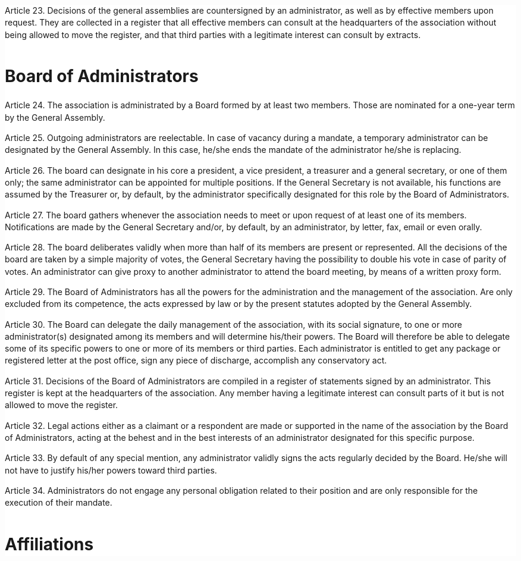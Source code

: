 Article 23. Decisions of the general assemblies are countersigned by an administrator, as well as by effective members upon request. They are collected in a register that all effective members can consult at the headquarters of the association without being allowed to move the register, and that third parties with a legitimate interest can consult by extracts.

# Board of Administrators


Article 24. The association is administrated by a Board formed by at least two members. Those are nominated for a one-year term by the General Assembly.

Article 25. Outgoing administrators are reelectable. In case of vacancy during a mandate, a temporary administrator can be designated by the General Assembly. In this case, he/she ends the mandate of the administrator he/she is replacing.

Article 26. The board can designate in his core a president, a vice president, a treasurer and a general secretary, or one of them only; the same administrator can be appointed for multiple positions. If the General Secretary is not available, his functions are assumed by the Treasurer or, by default, by the administrator specifically designated for this role by the Board of Administrators.

Article 27. The board gathers whenever the association needs to meet or upon request of at least one of its members. Notifications are made by the General Secretary and/or, by default, by an administrator, by letter, fax, email or even orally.

Article 28. The board deliberates validly when more than half of its members are present or represented. All the decisions of the board are taken by a simple majority of votes, the General Secretary having the possibility to double his vote in case of parity of votes. An administrator can give proxy to another administrator to attend the board meeting, by means of a written proxy form.

Article 29. The Board of Administrators has all the powers for the administration and the management of the association. Are only excluded from its competence, the acts expressed by law or by the present statutes adopted by the General Assembly.

Article 30. The Board can delegate the daily management of the association, with its social signature, to one or more administrator(s) designated among its members and will determine his/their powers. The Board will therefore be able to delegate some of its specific powers to one or more of its members or third parties. Each administrator is entitled to get any package or registered letter at the post office, sign any piece of discharge, accomplish any conservatory act. 

Article 31. Decisions of the Board of Administrators are compiled in a register of statements signed by an administrator. This register is kept at the headquarters of the association. Any member having a legitimate interest can consult parts of it but is not allowed to move the register.

Article 32. Legal actions either as a claimant or a respondent are made or supported in the name of the association by the Board of Administrators, acting at the behest and in the best interests of an administrator designated for this specific purpose.

Article 33. By default of any special mention, any administrator validly signs the acts regularly decided by the Board. He/she will not have to justify his/her powers toward third parties.

Article 34. Administrators do not engage any personal obligation related to their position and are only responsible for the execution of their mandate.

# Affiliations
